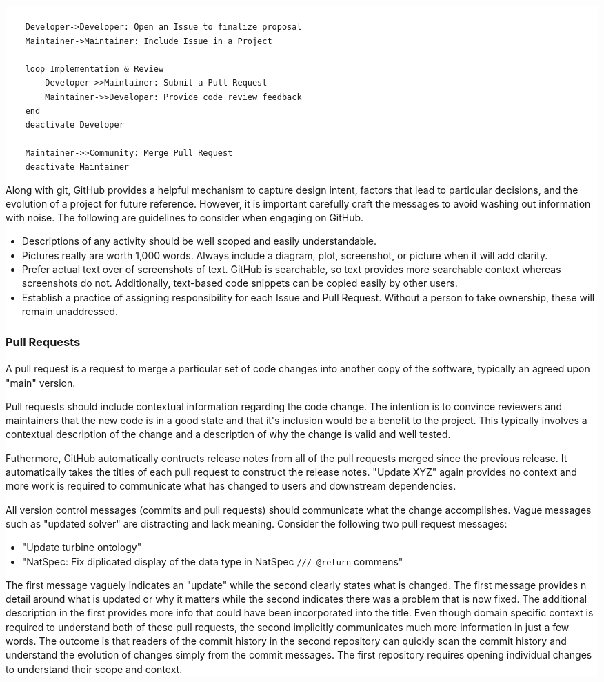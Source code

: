 ```{mermaid}

    Developer->Developer: Open an Issue to finalize proposal
    Maintainer->Maintainer: Include Issue in a Project

    loop Implementation & Review
        Developer->>Maintainer: Submit a Pull Request
        Maintainer->>Developer: Provide code review feedback
    end
    deactivate Developer

    Maintainer->>Community: Merge Pull Request
    deactivate Maintainer
```

Along with git, GitHub provides a helpful mechanism to capture design intent, factors that lead
to particular decisions, and the evolution of a project for future reference.
However, it is important carefully craft the messages to avoid washing out information
with noise.
The following are guidelines to consider when engaging on GitHub.

- Descriptions of any activity should be well scoped and easily understandable.
- Pictures really are worth 1,000 words. Always include a diagram, plot, screenshot, or picture
    when it will add clarity.
- Prefer actual text over of screenshots of text. GitHub is searchable, so text provides more
    searchable context whereas screenshots do not. Additionally, text-based code snippets can be
    copied easily by other users.
- Establish a practice of assigning responsibility for each Issue and Pull Request. Without
    a person to take ownership, these will remain unaddressed.


### Pull Requests

A pull request is a request to merge a particular set of code changes into another copy of the
software, typically an agreed upon "main" version.

Pull requests should include contextual information regarding the code change. The intention is
to convince reviewers and maintainers that the new code is in a good state and that it's
inclusion would be a benefit to the project. This typically involves a contextual description of
the change and a description of why the change is valid and well tested.

Futhermore, GitHub automatically contructs release notes from all of the pull requests merged
since the previous release.
It automatically takes the titles of each pull request to construct the release notes.
"Update XYZ" again provides no context and more work is required to communicate what has changed
to users and downstream dependencies.

All version control messages (commits and pull requests) should communicate what the change
accomplishes.
Vague messages such as "updated solver" are distracting and lack meaning.
Consider the following two pull request messages:
- "Update turbine ontology"
- "NatSpec: Fix diplicated display of the data type in NatSpec `/// @return` commens"

The first message vaguely indicates an "update" while the second clearly states what is changed.
The first message provides n detail around what is updated or why it matters while the second
indicates there was a problem that is now fixed.
The additional description in the first provides more info that could have been incorporated into
the title.
Even though domain specific context is required to understand both of these pull requests, the
second implicitly communicates much more information in just a few words.
The outcome is that readers of the commit history in the second repository can quickly scan the
commit history and understand the evolution of changes simply from the commit messages.
The first repository requires opening individual changes to understand their scope and context.
 